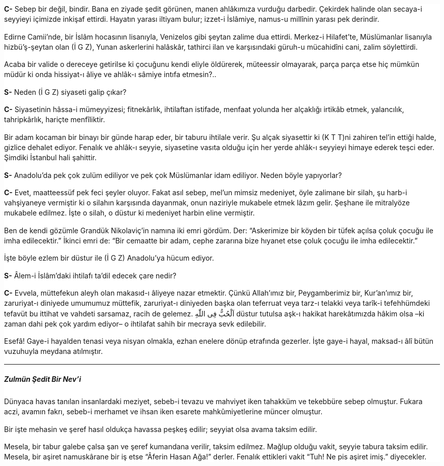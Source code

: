 **C-** Sebep bir değil, bindir. Bana en ziyade şedit görünen, manen ahlâkımıza vurduğu darbedir. Çekirdek halinde olan secaya-i seyyieyi içimizde inkişaf ettirdi. Hayatın yarası iltiyam bulur; izzet-i İslâmiye, namus-u millînin yarası pek derindir.

Edirne Camii’nde, bir İslâm hocasının lisanıyla, Venizelos gibi şeytan zalime dua ettirdi. Merkez-i Hilafet’te, Müslümanlar lisanıyla hizbü’ş-şeytan olan (İ G Z), Yunan askerlerini halâskâr, tathirci ilan ve karşısındaki güruh-u mücahidîni cani, zalim söylettirdi.

Acaba bir valide o dereceye getirilse ki çocuğunu kendi eliyle öldürerek, müteessir olmayarak, parça parça etse hiç mümkün müdür ki onda hissiyat-ı âliye ve ahlâk-ı sâmiye intıfa etmesin?..

**S-** Neden (İ G Z) siyaseti galip çıkar?

**C-** Siyasetinin hâssa-i mümeyyizesi; fitnekârlık, ihtilaftan istifade, menfaat yolunda her alçaklığı irtikâb etmek, yalancılık, tahripkârlık, hariçte menfîliktir.

Bir adam kocaman bir binayı bir günde harap eder, bir taburu ihtilale verir. Şu alçak siyasettir ki (K T T)ni zahiren tel’in ettiği halde, gizlice dehalet ediyor. Fenalık ve ahlâk-ı seyyie, siyasetine vasıta olduğu için her yerde ahlâk-ı seyyieyi himaye ederek teşci eder. Şimdiki İstanbul hali şahittir.

**S-** Anadolu’da pek çok zulüm ediliyor ve pek çok Müslümanlar idam ediliyor. Neden böyle yapıyorlar?

**C-** Evet, maatteessüf pek feci şeyler oluyor. Fakat asıl sebep, mel’un mimsiz medeniyet, öyle zalimane bir silah, şu harb-i vahşiyaneye vermiştir ki o silahın karşısında dayanmak, onun naziriyle mukabele etmek lâzım gelir. Şeşhane ile mitralyöze mukabele edilmez. İşte o silah, o düstur ki medeniyet harbin eline vermiştir.

Ben de kendi gözümle Grandük Nikolaviç’in namına iki emri gördüm. Der: “Askerimize bir köyden bir tüfek açılsa çoluk çocuğu ile imha edilecektir.” İkinci emri de: “Bir cemaatte bir adam, cephe zararına bize hıyanet etse çoluk çocuğu ile imha edilecektir.”

İşte böyle ezlem bir düstur ile (İ G Z) Anadolu’ya hücum ediyor.

**S-** Âlem-i İslâm’daki ihtilafı ta’dil edecek çare nedir?

**C-** Evvela, müttefekun aleyh olan makasıd-ı âliyeye nazar etmektir. Çünkü Allah’ımız bir, Peygamberimiz bir, Kur’an’ımız bir, zaruriyat-ı diniyede umumumuz müttefik, zaruriyat-ı diniyeden başka olan teferruat veya tarz-ı telakki veya tarîk-i tefehhümdeki tefavüt bu ittihat ve vahdeti sarsamaz, racih de gelemez. <span class="arabic" dir="rtl">اَلْحُبُّ فِى اللّٰهِ</span> düstur tutulsa aşk-ı hakikat harekâtımızda hâkim olsa –ki zaman dahi pek çok yardım ediyor– o ihtilafat sahih bir mecraya sevk edilebilir.

Esefâ! Gaye-i hayalden tenasi veya nisyan olmakla, ezhan enelere dönüp etrafında gezerler. İşte gaye-i hayal, maksad-ı âlî bütün vuzuhuyla meydana atılmıştır.

***

##### Zulmün Şedit Bir Nev’i
Dünyaca havas tanılan insanlardaki meziyet, sebeb-i tevazu ve mahviyet iken tahakküm ve tekebbüre sebep olmuştur. Fukara aczi, avamın fakrı, sebeb-i merhamet ve ihsan iken esarete mahkûmiyetlerine müncer olmuştur.

Bir işte mehasin ve şeref hasıl oldukça havassa peşkeş edilir; seyyiat olsa avama taksim edilir.

Mesela, bir tabur galebe çalsa şan ve şeref kumandana verilir, taksim edilmez. Mağlup olduğu vakit, seyyie tabura taksim edilir. Mesela, bir aşiret namuskârane bir iş etse “Âferin Hasan Ağa!” derler. Fenalık ettikleri vakit “Tuh! Ne pis aşiret imiş.” diyecekler.
